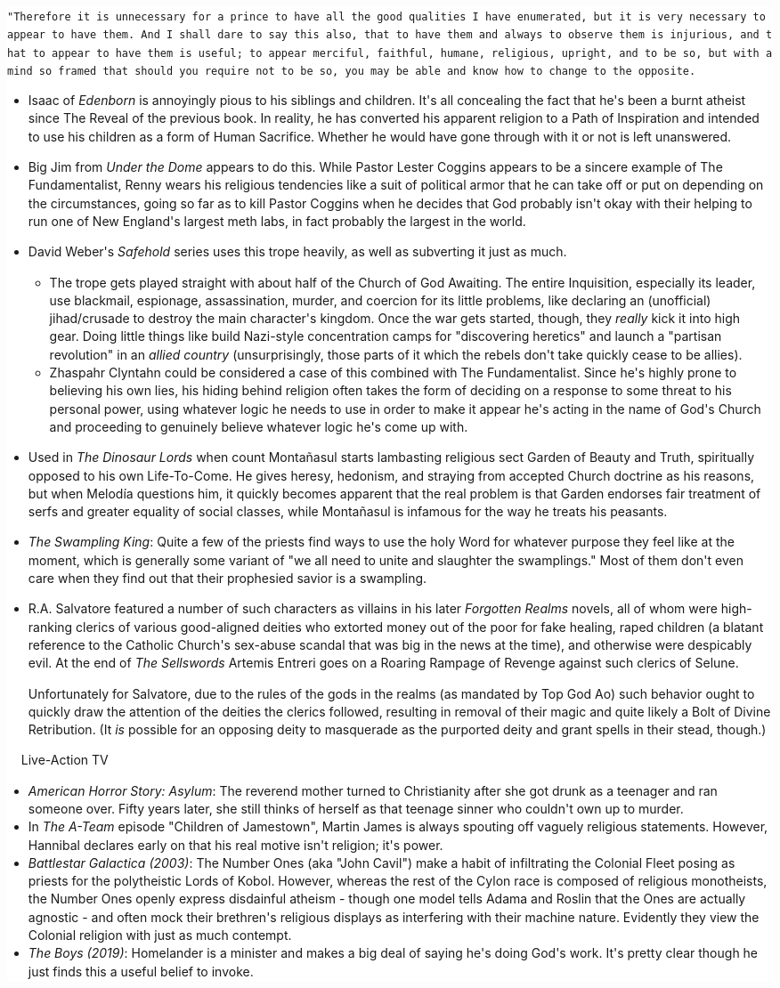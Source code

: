     "Therefore it is unnecessary for a prince to have all the good qualities I have enumerated, but it is very necessary to appear to have them. And I shall dare to say this also, that to have them and always to observe them is injurious, and that to appear to have them is useful; to appear merciful, faithful, humane, religious, upright, and to be so, but with a mind so framed that should you require not to be so, you may be able and know how to change to the opposite.
    
-   Isaac of _Edenborn_ is annoyingly pious to his siblings and children. It's all concealing the fact that he's been a burnt atheist since The Reveal of the previous book. In reality, he has converted his apparent religion to a Path of Inspiration and intended to use his children as a form of Human Sacrifice. Whether he would have gone through with it or not is left unanswered.
-   Big Jim from _Under the Dome_ appears to do this. While Pastor Lester Coggins appears to be a sincere example of The Fundamentalist, Renny wears his religious tendencies like a suit of political armor that he can take off or put on depending on the circumstances, going so far as to kill Pastor Coggins when he decides that God probably isn't okay with their helping to run one of New England's largest meth labs, in fact probably the largest in the world.
-   David Weber's _Safehold_ series uses this trope heavily, as well as subverting it just as much.
    -   The trope gets played straight with about half of the Church of God Awaiting. The entire Inquisition, especially its leader, use blackmail, espionage, assassination, murder, and coercion for its little problems, like declaring an (unofficial) jihad/crusade to destroy the main character's kingdom. Once the war gets started, though, they _really_ kick it into high gear. Doing little things like build Nazi-style concentration camps for "discovering heretics" and launch a "partisan revolution" in an _allied country_ (unsurprisingly, those parts of it which the rebels don't take quickly cease to be allies).
    -   Zhaspahr Clyntahn could be considered a case of this combined with The Fundamentalist. Since he's highly prone to believing his own lies, his hiding behind religion often takes the form of deciding on a response to some threat to his personal power, using whatever logic he needs to use in order to make it appear he's acting in the name of God's Church and proceeding to genuinely believe whatever logic he's come up with.
-   Used in _The Dinosaur Lords_ when count Montañasul starts lambasting religious sect Garden of Beauty and Truth, spiritually opposed to his own Life-To-Come. He gives heresy, hedonism, and straying from accepted Church doctrine as his reasons, but when Melodía questions him, it quickly becomes apparent that the real problem is that Garden endorses fair treatment of serfs and greater equality of social classes, while Montañasul is infamous for the way he treats his peasants.
-   _The Swampling King_: Quite a few of the priests find ways to use the holy Word for whatever purpose they feel like at the moment, which is generally some variant of "we all need to unite and slaughter the swamplings." Most of them don't even care when they find out that their prophesied savior is a swampling.
-   R.A. Salvatore featured a number of such characters as villains in his later _Forgotten Realms_ novels, all of whom were high-ranking clerics of various good-aligned deities who extorted money out of the poor for fake healing, raped children (a blatant reference to the Catholic Church's sex-abuse scandal that was big in the news at the time), and otherwise were despicably evil. At the end of _The Sellswords_ Artemis Entreri goes on a Roaring Rampage of Revenge against such clerics of Selune.
    
    Unfortunately for Salvatore, due to the rules of the gods in the realms (as mandated by Top God Ao) such behavior ought to quickly draw the attention of the deities the clerics followed, resulting in removal of their magic and quite likely a Bolt of Divine Retribution. (It _is_ possible for an opposing deity to masquerade as the purported deity and grant spells in their stead, though.)
    

    Live-Action TV 

-   _American Horror Story: Asylum_: The reverend mother turned to Christianity after she got drunk as a teenager and ran someone over. Fifty years later, she still thinks of herself as that teenage sinner who couldn't own up to murder.
-   In _The A-Team_ episode "Children of Jamestown", Martin James is always spouting off vaguely religious statements. However, Hannibal declares early on that his real motive isn't religion; it's power.
-   _Battlestar Galactica (2003)_: The Number Ones (aka "John Cavil") make a habit of infiltrating the Colonial Fleet posing as priests for the polytheistic Lords of Kobol. However, whereas the rest of the Cylon race is composed of religious monotheists, the Number Ones openly express disdainful atheism - though one model tells Adama and Roslin that the Ones are actually agnostic - and often mock their brethren's religious displays as interfering with their machine nature. Evidently they view the Colonial religion with just as much contempt.
-   _The Boys (2019)_: Homelander is a minister and makes a big deal of saying he's doing God's work. It's pretty clear though he just finds this a useful belief to invoke.